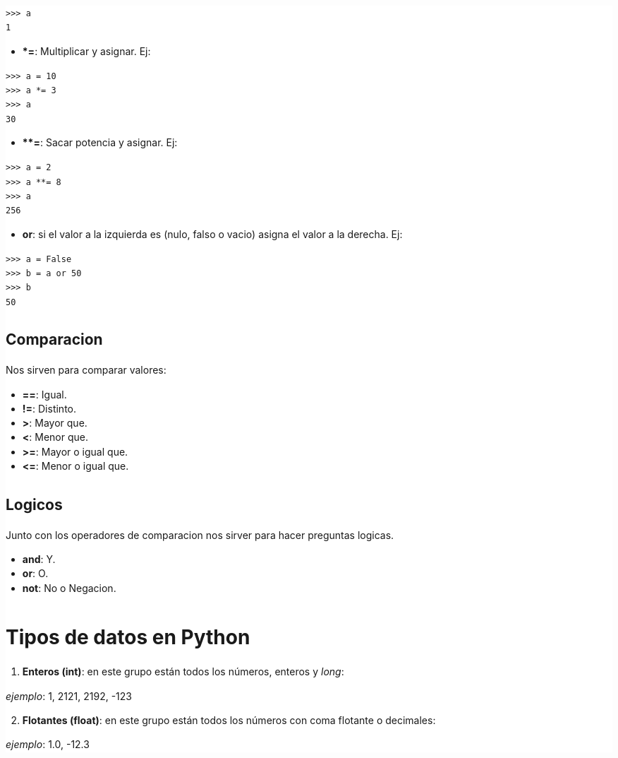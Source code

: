  ```[python]
 >>> a
 1
 ```
* **\*=**: Multiplicar y asignar. Ej:
 ```[python]
 >>> a = 10
 >>> a *= 3
 >>> a
 30
 ```
* **\*\*=**: Sacar potencia y asignar. Ej:
 ```[python]
 >>> a = 2
 >>> a **= 8
 >>> a
 256
 ```
* **or**: si el valor a la izquierda es (nulo, falso o vacio) asigna el valor a la derecha. Ej: 
 ```[python]
 >>> a = False
 >>> b = a or 50
 >>> b
 50 
 ```
## Comparacion

Nos sirven para comparar valores:

* **==**: Igual.
* **!=**: Distinto.
* **>**: Mayor que.
* **<**: Menor que.
* **>=**: Mayor o igual que.
* **<=**: Menor o igual que.

## Logicos

Junto con los operadores de comparacion nos sirver para hacer preguntas logicas.

* **and**: Y.
* **or**: O.
* **not**: No o Negacion.


# Tipos de datos en Python

1. **Enteros (int)**: en este grupo están todos los números, enteros y *long*:

 *ejemplo*: 1, 2121, 2192, -123

2. **Flotantes (float)**: en este grupo están todos los números con coma flotante o decimales:

 *ejemplo*: 1.0,  -12.3
